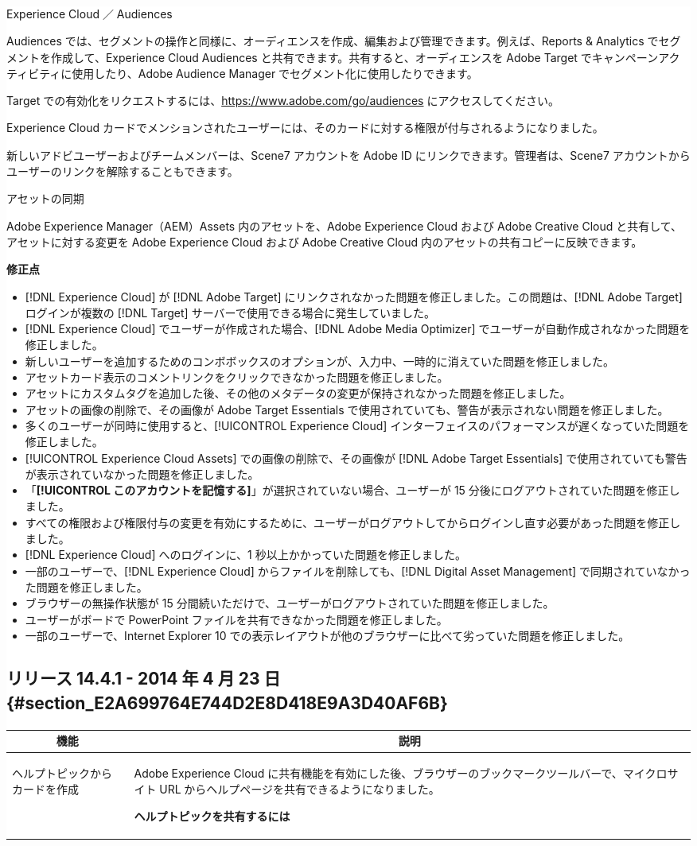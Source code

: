    <td colname="col2"> <p> <span class="uicontrol"> Experience Cloud </span>／<span class="uicontrol"> Audiences</span></p> <p> <span class="wintitle">Audiences</span> では、セグメントの操作と同様に、オーディエンスを作成、編集および管理できます。例えば、Reports &amp; Analytics でセグメントを作成して、<span class="wintitle">Experience Cloud</span> <span class="wintitle">Audiences</span> と共有できます。共有すると、オーディエンスを <span class="keyword">Adobe Target</span> でキャンペーンアクティビティに使用したり、Adobe Audience Manager でセグメント化に使用したりできます。 </p> <p> <p>Target での有効化をリクエストするには、<a href="https://www.adobe.com/go/audiences" format="http" scope="external">https://www.adobe.com/go/audiences</a> にアクセスしてください。 </p> </p> </td> 
  </tr> 
  <tr> 
   <td colname="col1"> <p> </p> </td> 
   <td colname="col2"> <p><span class="keyword">Experience Cloud</span> カードでメンションされたユーザーには、そのカードに対する権限が付与されるようになりました。 </p> </td> 
  </tr> 
  <tr> 
   <td colname="col1"> <p> </p> </td> 
   <td colname="col2"> <p>新しいアドビユーザーおよびチームメンバーは、Scene7 アカウントを Adobe ID にリンクできます。管理者は、Scene7 アカウントからユーザーのリンクを解除することもできます。 </p> </td> 
  </tr> 
  <tr> 
   <td colname="col1"> <p>アセットの同期 </p> </td> 
   <td colname="col2"> <p> Adobe Experience Manager（AEM）Assets 内のアセットを、Adobe Experience Cloud および Adobe Creative Cloud と共有して、アセットに対する変更を Adobe Experience Cloud および Adobe Creative Cloud 内のアセットの共有コピーに反映できます。 </p> </td> 
  </tr> 
 </tbody> 
</table>

**修正点**

* [!DNL Experience Cloud] が [!DNL Adobe Target] にリンクされなかった問題を修正しました。この問題は、[!DNL Adobe Target] ログインが複数の [!DNL Target] サーバーで使用できる場合に発生していました。
* [!DNL Experience Cloud] でユーザーが作成された場合、[!DNL Adobe Media Optimizer] でユーザーが自動作成されなかった問題を修正しました。
* 新しいユーザーを追加するためのコンボボックスのオプションが、入力中、一時的に消えていた問題を修正しました。
* アセットカード表示のコメントリンクをクリックできなかった問題を修正しました。
* アセットにカスタムタグを追加した後、その他のメタデータの変更が保持されなかった問題を修正しました。
* アセットの画像の削除で、その画像が Adobe Target Essentials で使用されていても、警告が表示されない問題を修正しました。
* 多くのユーザーが同時に使用すると、[!UICONTROL Experience Cloud] インターフェイスのパフォーマンスが遅くなっていた問題を修正しました。
* [!UICONTROL Experience Cloud Assets] での画像の削除で、その画像が [!DNL Adobe Target Essentials] で使用されていても警告が表示されていなかった問題を修正しました。
* 「**[!UICONTROL このアカウントを記憶する]**」が選択されていない場合、ユーザーが 15 分後にログアウトされていた問題を修正しました。
* すべての権限および権限付与の変更を有効にするために、ユーザーがログアウトしてからログインし直す必要があった問題を修正しました。
* [!DNL Experience Cloud] へのログインに、1 秒以上かかっていた問題を修正しました。
* 一部のユーザーで、[!DNL Experience Cloud] からファイルを削除しても、[!DNL Digital Asset Management] で同期されていなかった問題を修正しました。
* ブラウザーの無操作状態が 15 分間続いただけで、ユーザーがログアウトされていた問題を修正しました。
* ユーザーがボードで PowerPoint ファイルを共有できなかった問題を修正しました。
* 一部のユーザーで、Internet Explorer 10 での表示レイアウトが他のブラウザーに比べて劣っていた問題を修正しました。

## リリース 14.4.1 - 2014 年 4 月 23 日 {#section_E2A699764E744D2E8D418E9A3D40AF6B}

<table id="table_D95C0DC64F2A4B47BAC83E504CFD6825"> 
 <thead> 
  <tr> 
   <th colname="col1" class="entry"> 機能 </th> 
   <th colname="col2" class="entry"> 説明 </th> 
  </tr> 
 </thead>
 <tbody> 
  <tr> 
   <td colname="col1"> <p>ヘルプトピックからカードを作成 </p> </td> 
   <td colname="col2"> <p>Adobe Experience Cloud に共有機能を有効にした後、ブラウザーのブックマークツールバーで、マイクロサイト URL からヘルプページを共有できるようになりました。 </p> <p> <b>ヘルプトピックを共有するには</b> </p> 
    <ol id="ol_F94B816121494B0FA16CC07B0E96AED8"> 